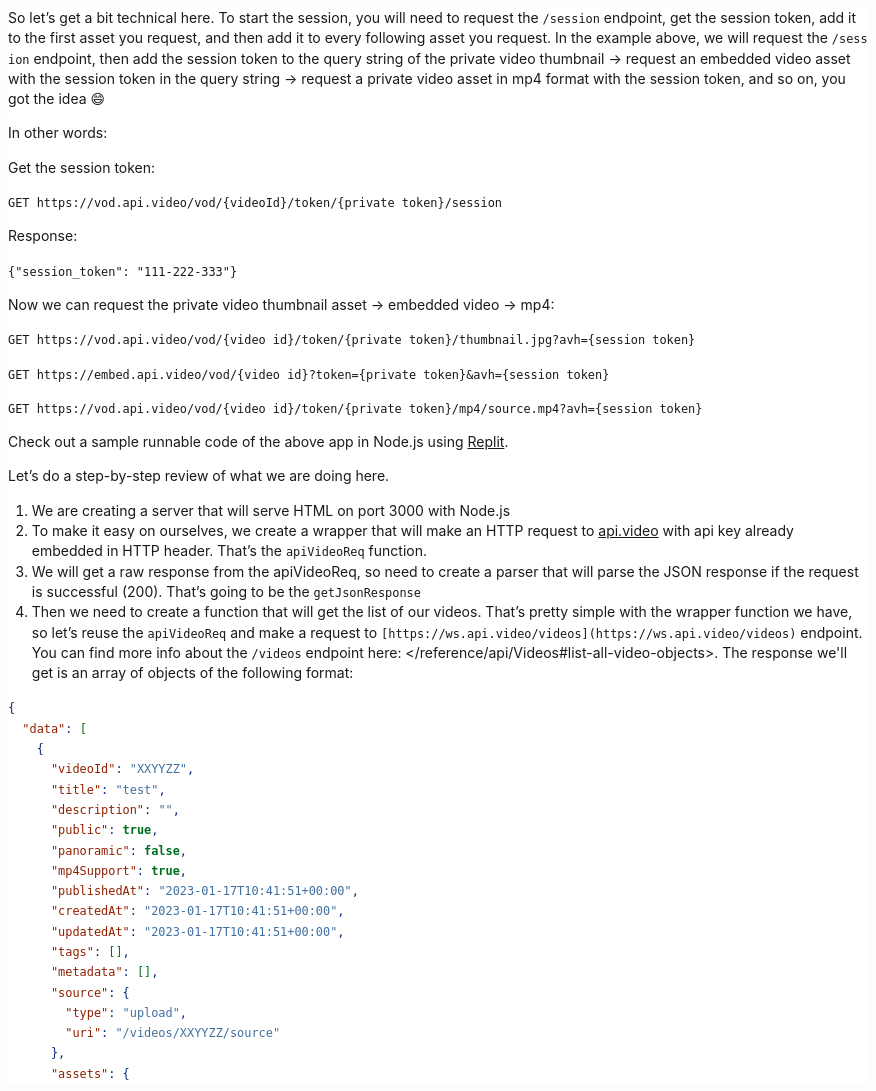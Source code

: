 

So let’s get a bit technical here. To start the session, you will need to request the `/session` endpoint, get the session token, add it to the first asset you request, and then add it to every following asset you request. In the example above, we will request the `/session` endpoint, then add the session token to the query string of the private video thumbnail → request an embedded video asset with the session token in the query string → request a private video asset in mp4 format with the session token, and so on, you got the idea 😄

In other words:

Get the session token:  
```
GET https://vod.api.video/vod/{videoId}/token/{private token}/session
```

Response:  
```
{"session_token": "111-222-333"}
```

Now we can request the private video thumbnail asset → embedded video → mp4:

```
GET https://vod.api.video/vod/{video id}/token/{private token}/thumbnail.jpg?avh={session token}
```

```
GET https://embed.api.video/vod/{video id}?token={private token}&avh={session token}
```

```
GET https://vod.api.video/vod/{video id}/token/{private token}/mp4/source.mp4?avh={session token}
```

Check out a sample runnable code of the above app in Node.js using [Replit](https://replit.com/@ArtemApiVideo/privatevideosexample).

Let’s do a step-by-step review of what we are doing here.

1. We are creating a server that will serve HTML on port 3000 with Node.js
2. To make it easy on ourselves, we create a wrapper that will make an HTTP request to [api.video](http://api.video) with api key already embedded in HTTP header. That’s the `apiVideoReq` function.
3. We will get a raw response from the apiVideoReq, so need to create a parser that will parse the JSON response if the request is successful (200). That’s going to be the `getJsonResponse` 
4. Then we need to create a function that will get the list of our videos. That’s pretty simple with the wrapper function we have, so let’s reuse the `apiVideoReq` and make a request to `[https://ws.api.video/videos](https://ws.api.video/videos)` endpoint. You can find more info about the `/videos` endpoint here: </reference/api/Videos#list-all-video-objects>. The response we'll get is an array of objects of the following format:

```json
{
  "data": [
    {
      "videoId": "XXYYZZ",
      "title": "test",
      "description": "",
      "public": true,
      "panoramic": false,
      "mp4Support": true,
      "publishedAt": "2023-01-17T10:41:51+00:00",
      "createdAt": "2023-01-17T10:41:51+00:00",
      "updatedAt": "2023-01-17T10:41:51+00:00",
      "tags": [],
      "metadata": [],
      "source": {
        "type": "upload",
        "uri": "/videos/XXYYZZ/source"
      },
      "assets": {
```